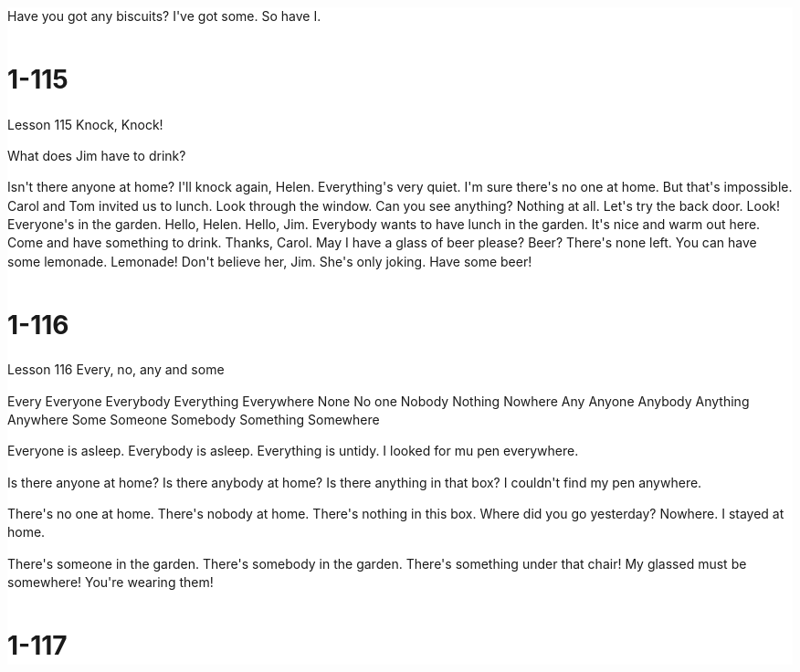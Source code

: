Have you got any biscuits?
I've got some.
So have I.


# 1-115

Lesson 115 Knock, Knock!

What does Jim have to drink?

Isn't there anyone at home?
I'll knock again, Helen. Everything's very quiet. I'm sure there's no one at home.
But that's impossible. Carol and Tom invited us to lunch. Look through the window.
Can you see anything?
Nothing at all.
Let's try the back door.
Look! Everyone's in the garden.
Hello, Helen. Hello, Jim.
Everybody wants to have lunch in the garden. It's nice and warm out here.
Come and have something to drink.
Thanks, Carol. May I have a glass of beer please?
Beer? There's none left. You can have some lemonade.
Lemonade!
Don't believe her, Jim. She's only joking. Have some beer!


# 1-116

Lesson 116 Every, no, any and some

Every Everyone Everybody Everything Everywhere
None No one Nobody Nothing Nowhere
Any Anyone Anybody Anything Anywhere
Some Someone Somebody Something Somewhere

Everyone is asleep. Everybody is asleep.
Everything is untidy.
I looked for mu pen everywhere.

Is there anyone at home? Is there anybody at home?
Is there anything in that box?
I couldn't find my pen anywhere.

There's no one at home. There's nobody at home.
There's nothing in this box.
Where did you go yesterday? Nowhere. I stayed at home.

There's someone in the garden. There's somebody in the garden.
There's something under that chair!
My glassed must be somewhere! You're wearing them!


# 1-117
